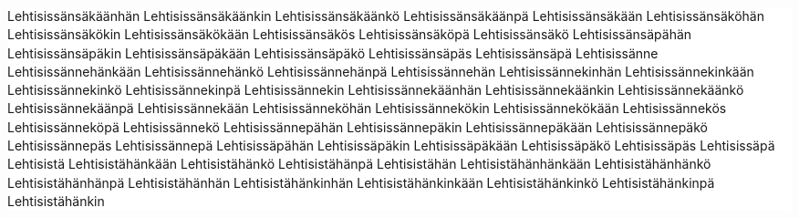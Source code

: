 Lehtisissänsäkäänhän
Lehtisissänsäkäänkin
Lehtisissänsäkäänkö
Lehtisissänsäkäänpä
Lehtisissänsäkään
Lehtisissänsäköhän
Lehtisissänsäkökin
Lehtisissänsäkökään
Lehtisissänsäkös
Lehtisissänsäköpä
Lehtisissänsäkö
Lehtisissänsäpähän
Lehtisissänsäpäkin
Lehtisissänsäpäkään
Lehtisissänsäpäkö
Lehtisissänsäpäs
Lehtisissänsäpä
Lehtisissänne
Lehtisissännehänkään
Lehtisissännehänkö
Lehtisissännehänpä
Lehtisissännehän
Lehtisissännekinhän
Lehtisissännekinkään
Lehtisissännekinkö
Lehtisissännekinpä
Lehtisissännekin
Lehtisissännekäänhän
Lehtisissännekäänkin
Lehtisissännekäänkö
Lehtisissännekäänpä
Lehtisissännekään
Lehtisissänneköhän
Lehtisissännekökin
Lehtisissännekökään
Lehtisissännekös
Lehtisissänneköpä
Lehtisissännekö
Lehtisissännepähän
Lehtisissännepäkin
Lehtisissännepäkään
Lehtisissännepäkö
Lehtisissännepäs
Lehtisissännepä
Lehtisissäpähän
Lehtisissäpäkin
Lehtisissäpäkään
Lehtisissäpäkö
Lehtisissäpäs
Lehtisissäpä
Lehtisistä
Lehtisistähänkään
Lehtisistähänkö
Lehtisistähänpä
Lehtisistähän
Lehtisistähänhänkään
Lehtisistähänhänkö
Lehtisistähänhänpä
Lehtisistähänhän
Lehtisistähänkinhän
Lehtisistähänkinkään
Lehtisistähänkinkö
Lehtisistähänkinpä
Lehtisistähänkin